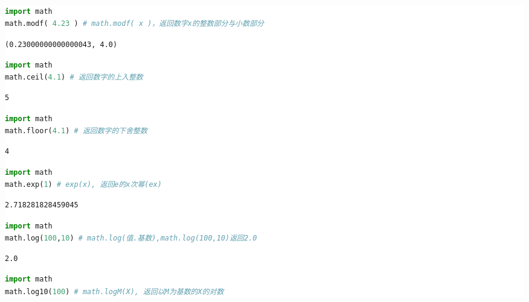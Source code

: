 ```python
import math
math.modf( 4.23 ) # math.modf( x )，返回数字x的整数部分与小数部分
```




    (0.23000000000000043, 4.0)




```python
import math
math.ceil(4.1) # 返回数字的上入整数
```




    5




```python
import math
math.floor(4.1) # 返回数字的下舍整数
```




    4




```python
import math
math.exp(1) # exp(x), 返回e的x次幂(ex)
```




    2.718281828459045




```python
import math
math.log(100,10) # math.log(值.基数),math.log(100,10)返回2.0
```




    2.0




```python
import math
math.log10(100) # math.logM(X), 返回以M为基数的X的对数
```



